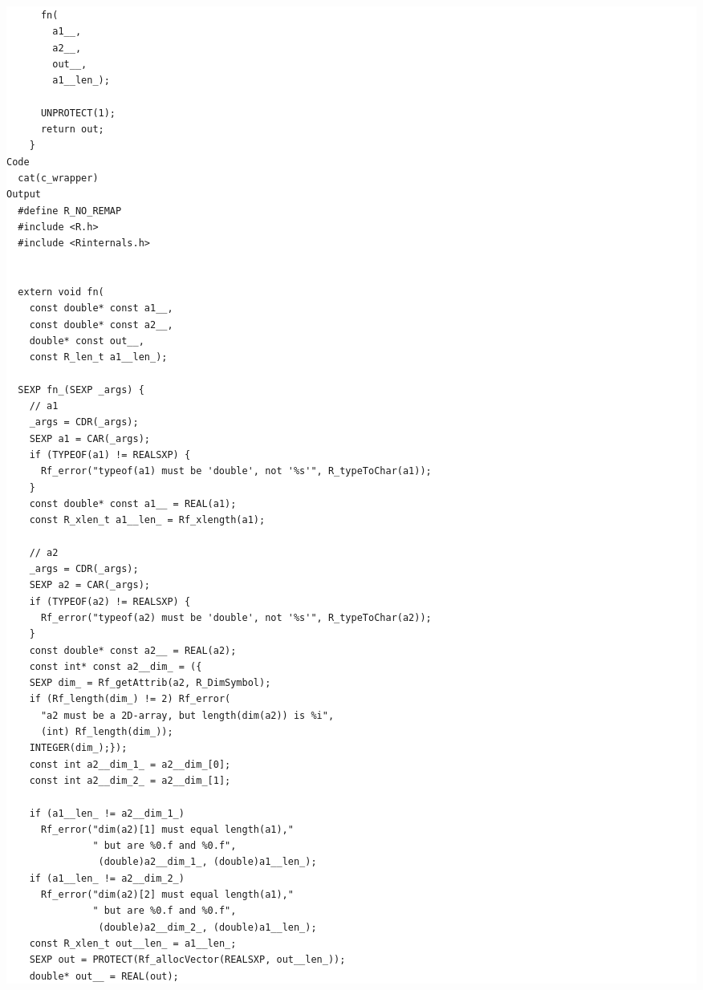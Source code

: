           fn(
            a1__,
            a2__,
            out__,
            a1__len_);
        
          UNPROTECT(1);
          return out;
        }
    Code
      cat(c_wrapper)
    Output
      #define R_NO_REMAP
      #include <R.h>
      #include <Rinternals.h>
      
      
      extern void fn(
        const double* const a1__, 
        const double* const a2__, 
        double* const out__, 
        const R_len_t a1__len_);
      
      SEXP fn_(SEXP _args) {
        // a1
        _args = CDR(_args);
        SEXP a1 = CAR(_args);
        if (TYPEOF(a1) != REALSXP) {
          Rf_error("typeof(a1) must be 'double', not '%s'", R_typeToChar(a1));
        }
        const double* const a1__ = REAL(a1);
        const R_xlen_t a1__len_ = Rf_xlength(a1);
        
        // a2
        _args = CDR(_args);
        SEXP a2 = CAR(_args);
        if (TYPEOF(a2) != REALSXP) {
          Rf_error("typeof(a2) must be 'double', not '%s'", R_typeToChar(a2));
        }
        const double* const a2__ = REAL(a2);
        const int* const a2__dim_ = ({
        SEXP dim_ = Rf_getAttrib(a2, R_DimSymbol);
        if (Rf_length(dim_) != 2) Rf_error(
          "a2 must be a 2D-array, but length(dim(a2)) is %i",
          (int) Rf_length(dim_));
        INTEGER(dim_);});
        const int a2__dim_1_ = a2__dim_[0];
        const int a2__dim_2_ = a2__dim_[1];
        
        if (a1__len_ != a2__dim_1_)
          Rf_error("dim(a2)[1] must equal length(a1),"
                   " but are %0.f and %0.f",
                    (double)a2__dim_1_, (double)a1__len_);
        if (a1__len_ != a2__dim_2_)
          Rf_error("dim(a2)[2] must equal length(a1),"
                   " but are %0.f and %0.f",
                    (double)a2__dim_2_, (double)a1__len_);
        const R_xlen_t out__len_ = a1__len_;
        SEXP out = PROTECT(Rf_allocVector(REALSXP, out__len_));
        double* out__ = REAL(out);
        